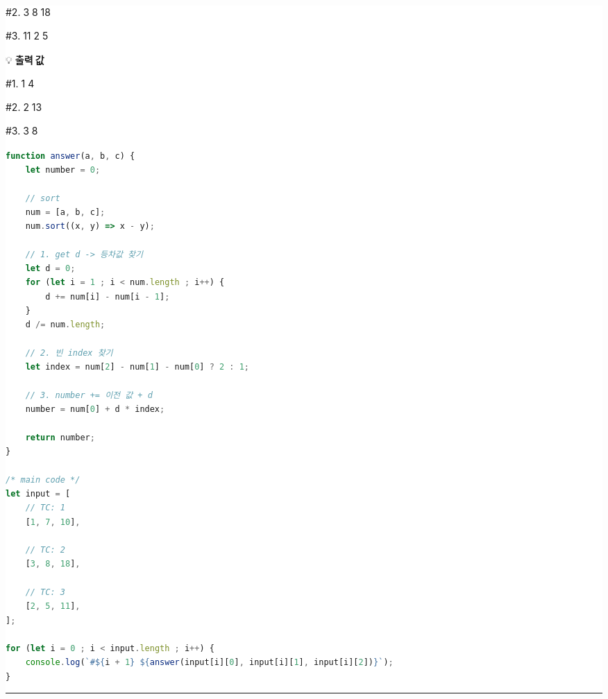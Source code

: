 #2. 3 8 18

#3. 11 2 5

💡 **출력 값**

#1. 1 4

#2. 2 13

#3. 3 8

```jsx
function answer(a, b, c) {
	let number = 0;

	// sort
	num = [a, b, c];
	num.sort((x, y) => x - y);

	// 1. get d -> 등차값 찾기
	let d = 0;
	for (let i = 1 ; i < num.length ; i++) {
		d += num[i] - num[i - 1];
	}
	d /= num.length;

	// 2. 빈 index 찾기
	let index = num[2] - num[1] - num[0] ? 2 : 1;

	// 3. number += 이전 값 + d
	number = num[0] + d * index;

	return number;
}

/* main code */
let input = [
	// TC: 1
	[1, 7, 10],	

	// TC: 2
	[3, 8, 18],

	// TC: 3
	[2, 5, 11],
];

for (let i = 0 ; i < input.length ; i++) {
	console.log(`#${i + 1} ${answer(input[i][0], input[i][1], input[i][2])}`);
}
```

---
